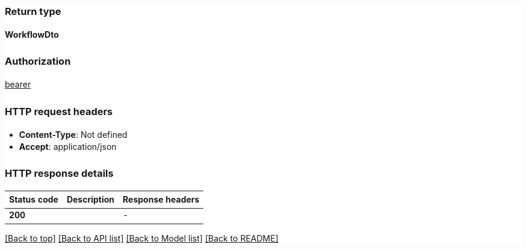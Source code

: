### Return type

**WorkflowDto**

### Authorization

[bearer](../README.md#bearer)

### HTTP request headers

 - **Content-Type**: Not defined
 - **Accept**: application/json


### HTTP response details
| Status code | Description | Response headers |
|-------------|-------------|------------------|
|**200** |  |  -  |

[[Back to top]](#) [[Back to API list]](../README.md#documentation-for-api-endpoints) [[Back to Model list]](../README.md#documentation-for-models) [[Back to README]](../README.md)


